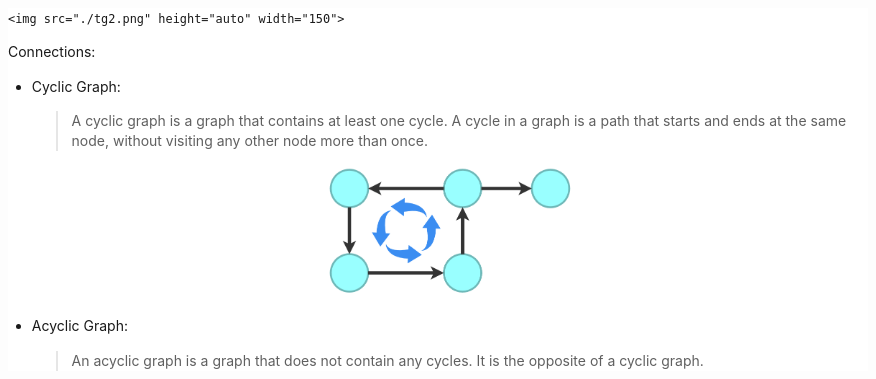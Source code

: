     <img src="./tg2.png" height="auto" width="150">
  </p>

Connections:

- Cyclic Graph:
  > A cyclic graph is a graph that contains at least one cycle. A cycle in a graph is a path that starts and ends at the same node, without visiting any other node more than once.
  <p align="center">
    <img src="./tg3.png" height="auto" width="250">
  </p>
- Acyclic Graph:
  > An acyclic graph is a graph that does not contain any cycles. It is the opposite of a cyclic graph.
  <p align="center">